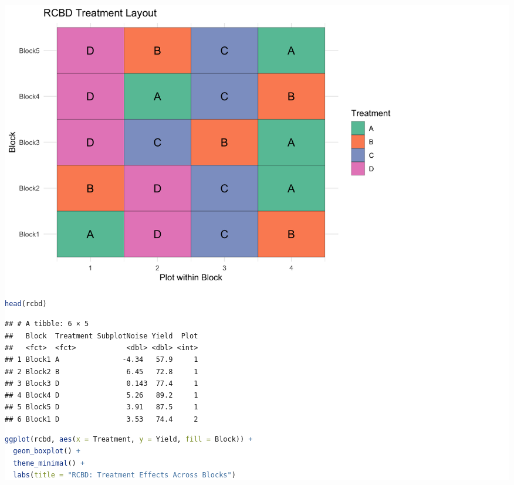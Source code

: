 <img src="03-frequentist_files/figure-html/unnamed-chunk-22-1.png" width="672" />

``` r
head(rcbd)
```

```
## # A tibble: 6 × 5
##   Block  Treatment SubplotNoise Yield  Plot
##   <fct>  <fct>            <dbl> <dbl> <int>
## 1 Block1 A               -4.34   57.9     1
## 2 Block2 B                6.45   72.8     1
## 3 Block3 D                0.143  77.4     1
## 4 Block4 D                5.26   89.2     1
## 5 Block5 D                3.91   87.5     1
## 6 Block1 D                3.53   74.4     2
```

``` r
ggplot(rcbd, aes(x = Treatment, y = Yield, fill = Block)) +
  geom_boxplot() +
  theme_minimal() +
  labs(title = "RCBD: Treatment Effects Across Blocks")
```
